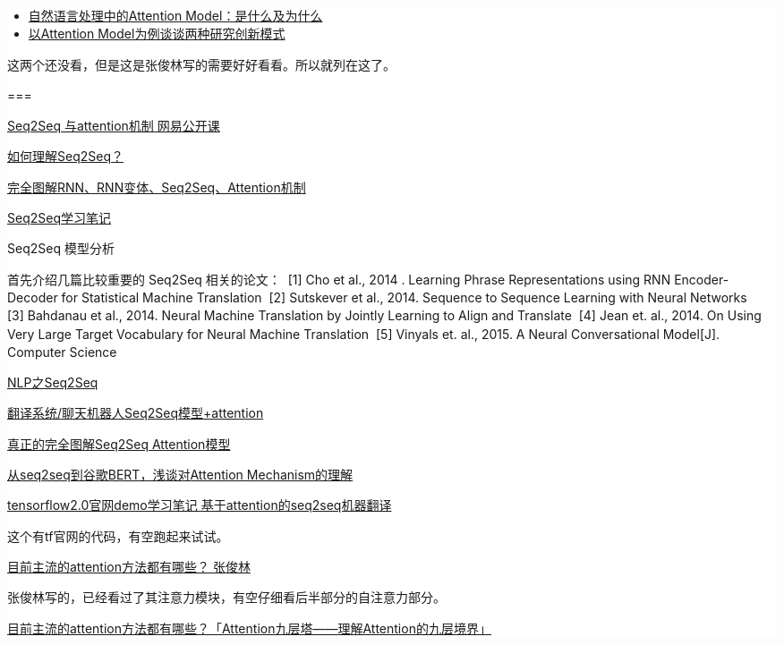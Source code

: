 * [自然语言处理中的Attention Model：是什么及为什么](https://blog.csdn.net/malefactor/article/details/50550211)
* [以Attention Model为例谈谈两种研究创新模式](https://blog.csdn.net/malefactor/article/details/50583474)

这两个还没看，但是这是张俊林写的需要好好看看。所以就列在这了。

===

[Seq2Seq 与attention机制 网易公开课](https://study.163.com/course/courseMain.htm?courseId=1006498029)

[如何理解Seq2Seq？](http://f.dataguru.cn/thread-907291-1-1.html)

[完全图解RNN、RNN变体、Seq2Seq、Attention机制](https://zhuanlan.zhihu.com/p/28054589)

[Seq2Seq学习笔记](https://blog.csdn.net/jerr__y/article/details/53749693)

Seq2Seq 模型分析

首先介绍几篇比较重要的 Seq2Seq 相关的论文： 
[1] Cho et al., 2014 . Learning Phrase Representations using RNN Encoder-Decoder for Statistical Machine Translation 
[2] Sutskever et al., 2014. Sequence to Sequence Learning with Neural Networks 
[3] Bahdanau et al., 2014. Neural Machine Translation by Jointly Learning to Align and Translate 
[4] Jean et. al., 2014. On Using Very Large Target Vocabulary for Neural Machine Translation 
[5] Vinyals et. al., 2015. A Neural Conversational Model[J]. Computer Science

[NLP之Seq2Seq](https://blog.csdn.net/qq_32241189/article/details/81591456)

[翻译系统/聊天机器人Seq2Seq模型+attention](https://blog.csdn.net/weixin_37479258/article/details/99887469)

[真正的完全图解Seq2Seq Attention模型](https://zhuanlan.zhihu.com/p/40920384)

[从seq2seq到谷歌BERT，浅谈对Attention Mechanism的理解](https://blog.csdn.net/weixin_39671140/article/details/88240612)



[tensorflow2.0官网demo学习笔记 基于attention的seq2seq机器翻译](https://blog.csdn.net/ziyi9663/article/details/109989814)

这个有tf官网的代码，有空跑起来试试。

[目前主流的attention方法都有哪些？ 张俊林](https://www.zhihu.com/question/68482809/answer/264632289)

张俊林写的，已经看过了其注意力模块，有空仔细看后半部分的自注意力部分。

[目前主流的attention方法都有哪些？「Attention九层塔——理解Attention的九层境界」](https://www.zhihu.com/question/68482809/answer/1876764572)

